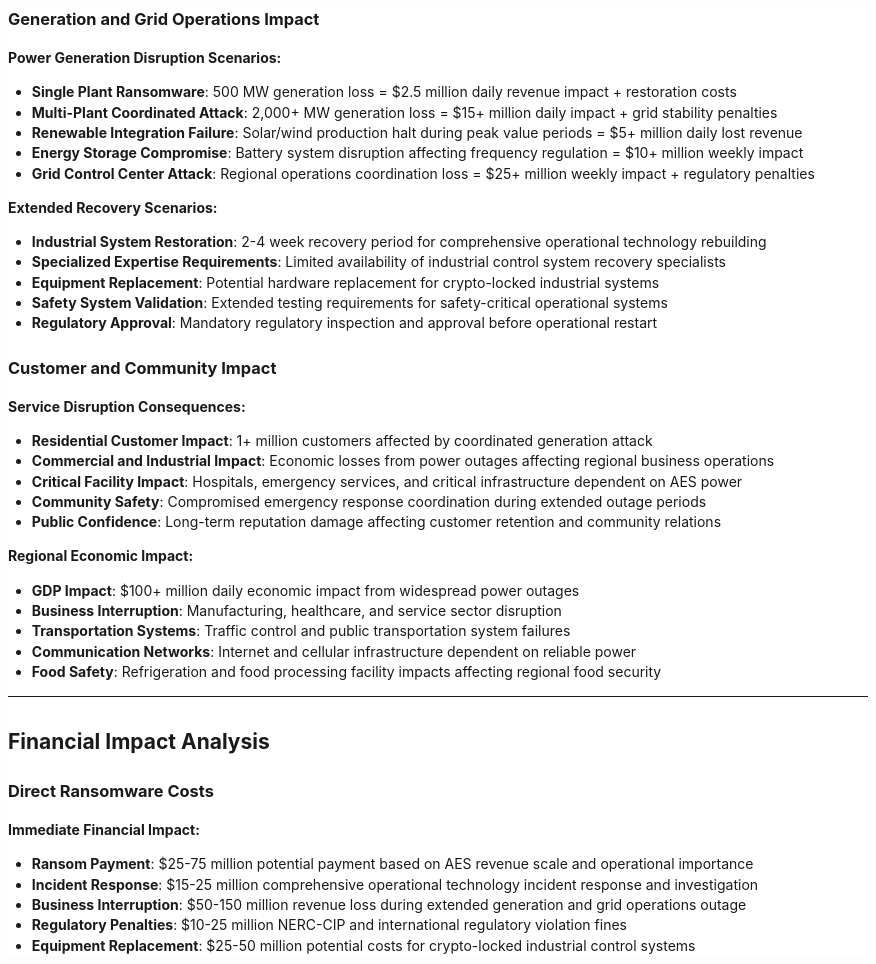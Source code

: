### Generation and Grid Operations Impact

**Power Generation Disruption Scenarios:**
- **Single Plant Ransomware**: 500 MW generation loss = $2.5 million daily revenue impact + restoration costs
- **Multi-Plant Coordinated Attack**: 2,000+ MW generation loss = $15+ million daily impact + grid stability penalties
- **Renewable Integration Failure**: Solar/wind production halt during peak value periods = $5+ million daily lost revenue
- **Energy Storage Compromise**: Battery system disruption affecting frequency regulation = $10+ million weekly impact
- **Grid Control Center Attack**: Regional operations coordination loss = $25+ million weekly impact + regulatory penalties

**Extended Recovery Scenarios:**
- **Industrial System Restoration**: 2-4 week recovery period for comprehensive operational technology rebuilding
- **Specialized Expertise Requirements**: Limited availability of industrial control system recovery specialists
- **Equipment Replacement**: Potential hardware replacement for crypto-locked industrial systems
- **Safety System Validation**: Extended testing requirements for safety-critical operational systems
- **Regulatory Approval**: Mandatory regulatory inspection and approval before operational restart

### Customer and Community Impact

**Service Disruption Consequences:**
- **Residential Customer Impact**: 1+ million customers affected by coordinated generation attack
- **Commercial and Industrial Impact**: Economic losses from power outages affecting regional business operations
- **Critical Facility Impact**: Hospitals, emergency services, and critical infrastructure dependent on AES power
- **Community Safety**: Compromised emergency response coordination during extended outage periods
- **Public Confidence**: Long-term reputation damage affecting customer retention and community relations

**Regional Economic Impact:**
- **GDP Impact**: $100+ million daily economic impact from widespread power outages
- **Business Interruption**: Manufacturing, healthcare, and service sector disruption
- **Transportation Systems**: Traffic control and public transportation system failures
- **Communication Networks**: Internet and cellular infrastructure dependent on reliable power
- **Food Safety**: Refrigeration and food processing facility impacts affecting regional food security

---

## Financial Impact Analysis

### Direct Ransomware Costs

**Immediate Financial Impact:**
- **Ransom Payment**: $25-75 million potential payment based on AES revenue scale and operational importance
- **Incident Response**: $15-25 million comprehensive operational technology incident response and investigation
- **Business Interruption**: $50-150 million revenue loss during extended generation and grid operations outage
- **Regulatory Penalties**: $10-25 million NERC-CIP and international regulatory violation fines
- **Equipment Replacement**: $25-50 million potential costs for crypto-locked industrial control systems
